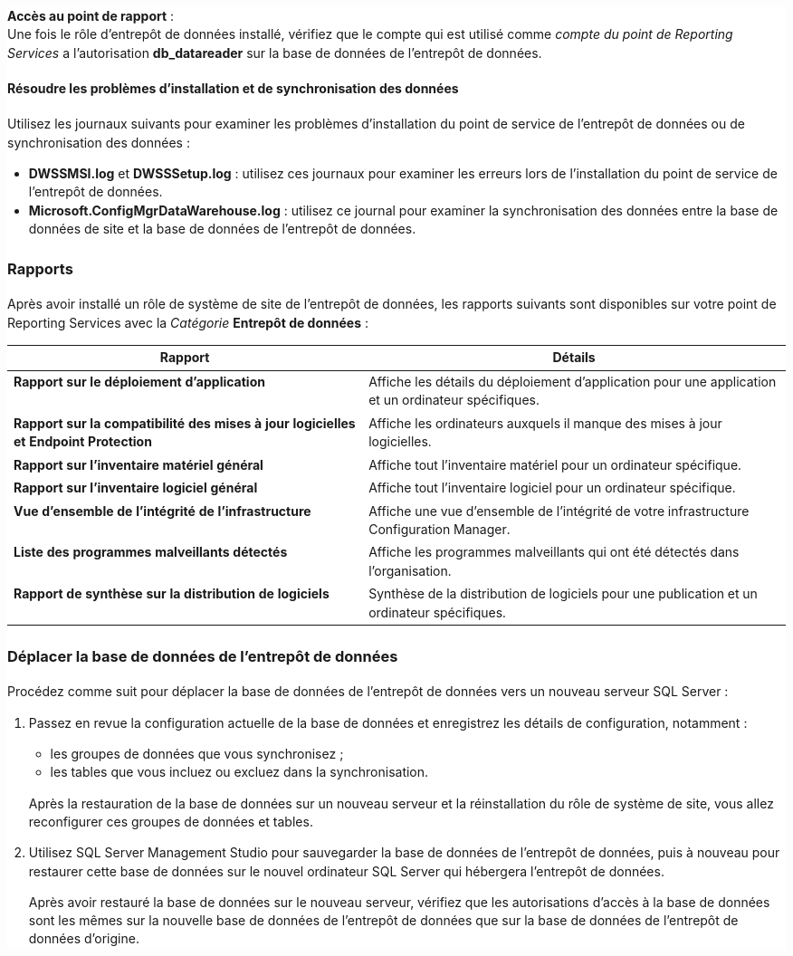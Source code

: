 
**Accès au point de rapport** :   
Une fois le rôle d’entrepôt de données installé, vérifiez que le compte qui est utilisé comme *compte du point de Reporting Services* a l’autorisation **db_datareader** sur la base de données de l’entrepôt de données.

#### <a name="troubleshoot-installation-and-data-synchronization"></a>Résoudre les problèmes d’installation et de synchronisation des données
Utilisez les journaux suivants pour examiner les problèmes d’installation du point de service de l’entrepôt de données ou de synchronisation des données :
- **DWSSMSI.log** et **DWSSSetup.log** : utilisez ces journaux pour examiner les erreurs lors de l’installation du point de service de l’entrepôt de données.
-   **Microsoft.ConfigMgrDataWarehouse.log** : utilisez ce journal pour examiner la synchronisation des données entre la base de données de site et la base de données de l’entrepôt de données.

### <a name="reporting"></a>Rapports
Après avoir installé un rôle de système de site de l’entrepôt de données, les rapports suivants sont disponibles sur votre point de Reporting Services avec la *Catégorie* **Entrepôt de données** :

|Rapport                   | Détails                                  |
|-------------------------|------------------------------------------|
| **Rapport sur le déploiement d’application** | Affiche les détails du déploiement d’application pour une application et un ordinateur spécifiques.|
| **Rapport sur la compatibilité des mises à jour logicielles et Endpoint Protection**   | Affiche les ordinateurs auxquels il manque des mises à jour logicielles.|
| **Rapport sur l’inventaire matériel général**  | Affiche tout l’inventaire matériel pour un ordinateur spécifique.|
| **Rapport sur l’inventaire logiciel général**  | Affiche tout l’inventaire logiciel pour un ordinateur spécifique.|
| **Vue d’ensemble de l’intégrité de l’infrastructure**  |Affiche une vue d’ensemble de l’intégrité de votre infrastructure Configuration Manager.|
| **Liste des programmes malveillants détectés**  |Affiche les programmes malveillants qui ont été détectés dans l’organisation.|
| **Rapport de synthèse sur la distribution de logiciels** | Synthèse de la distribution de logiciels pour une publication et un ordinateur spécifiques.|

### <a name="move-the-data-warehouse-database"></a>Déplacer la base de données de l’entrepôt de données
Procédez comme suit pour déplacer la base de données de l’entrepôt de données vers un nouveau serveur SQL Server :

1. Passez en revue la configuration actuelle de la base de données et enregistrez les détails de configuration, notamment :  
   - les groupes de données que vous synchronisez ;
   - les tables que vous incluez ou excluez dans la synchronisation.       

   Après la restauration de la base de données sur un nouveau serveur et la réinstallation du rôle de système de site, vous allez reconfigurer ces groupes de données et tables.  

2. Utilisez SQL Server Management Studio pour sauvegarder la base de données de l’entrepôt de données, puis à nouveau pour restaurer cette base de données sur le nouvel ordinateur SQL Server qui hébergera l’entrepôt de données.

   Après avoir restauré la base de données sur le nouveau serveur, vérifiez que les autorisations d’accès à la base de données sont les mêmes sur la nouvelle base de données de l’entrepôt de données que sur la base de données de l’entrepôt de données d’origine.
